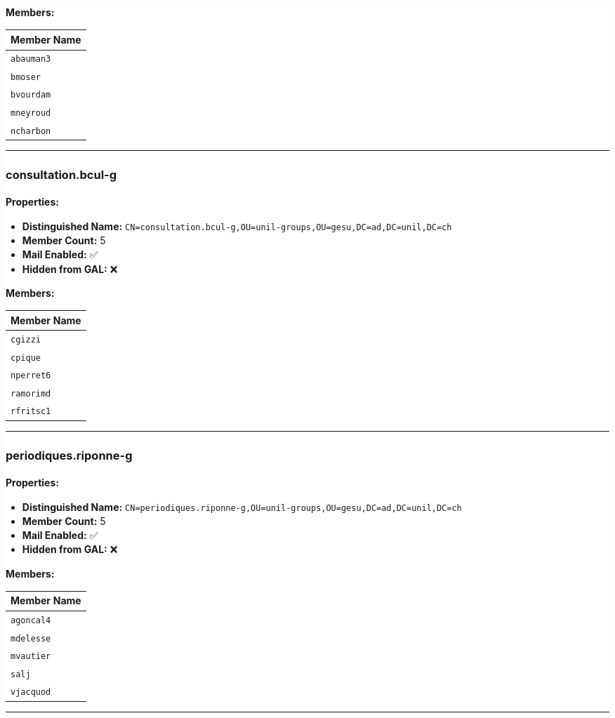 **Members:**

| Member Name |
|-------------|
| `abauman3` |
| `bmoser` |
| `bvourdam` |
| `mneyroud` |
| `ncharbon` |

---

### consultation.bcul-g

**Properties:**

- **Distinguished Name:** `CN=consultation.bcul-g,OU=unil-groups,OU=gesu,DC=ad,DC=unil,DC=ch`
- **Member Count:** 5
- **Mail Enabled:** ✅
- **Hidden from GAL:** ❌

**Members:**

| Member Name |
|-------------|
| `cgizzi` |
| `cpique` |
| `nperret6` |
| `ramorimd` |
| `rfritsc1` |

---

### periodiques.riponne-g

**Properties:**

- **Distinguished Name:** `CN=periodiques.riponne-g,OU=unil-groups,OU=gesu,DC=ad,DC=unil,DC=ch`
- **Member Count:** 5
- **Mail Enabled:** ✅
- **Hidden from GAL:** ❌

**Members:**

| Member Name |
|-------------|
| `agoncal4` |
| `mdelesse` |
| `mvautier` |
| `salj` |
| `vjacquod` |

---